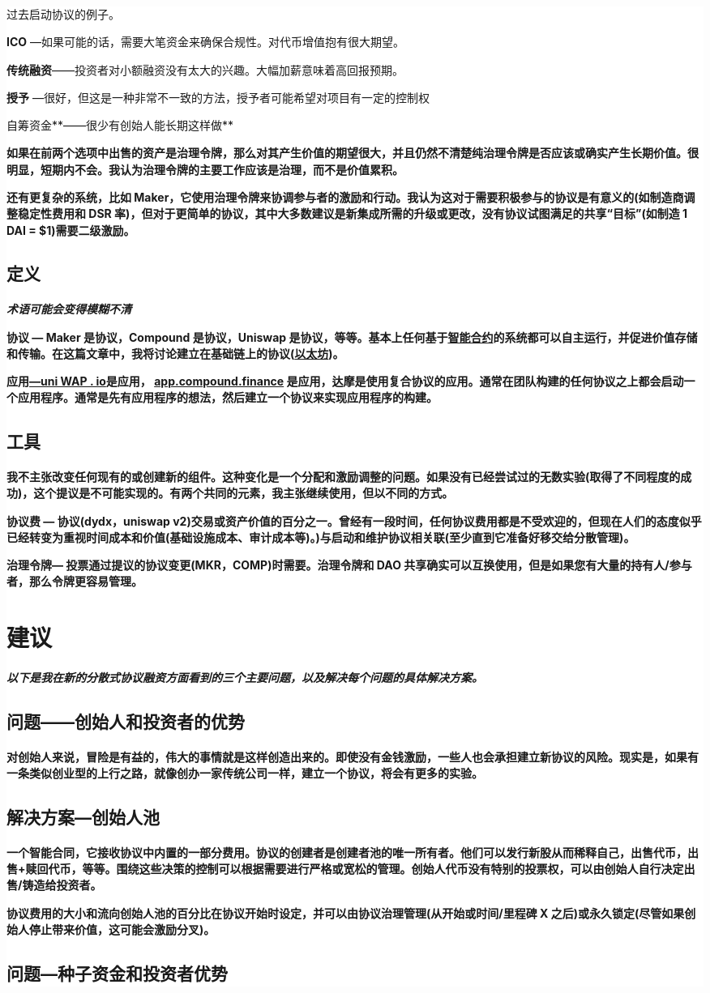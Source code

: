过去启动协议的例子。

**ICO** —如果可能的话，需要大笔资金来确保合规性。对代币增值抱有很大期望。

**传统融资**——投资者对小额融资没有太大的兴趣。大幅加薪意味着高回报预期。

**授予** —很好，但这是一种非常不一致的方法，授予者可能希望对项目有一定的控制权

自筹资金**——很少有创始人能长期这样做**

**如果在前两个选项中出售的资产是治理令牌，那么对其产生价值的期望很大，并且仍然不清楚纯治理令牌是否应该或确实产生长期价值。很明显，短期内不会。我认为治理令牌的主要工作应该是治理，而不是价值累积。**

**还有更复杂的系统，比如 Maker，它使用治理令牌来协调参与者的激励和行动。我认为这对于需要积极参与的协议是有意义的(如制造商调整稳定性费用和 DSR 率)，但对于更简单的协议，其中大多数建议是新集成所需的升级或更改，没有协议试图满足的共享“目标”(如制造 1 DAI = $1)需要二级激励。**

## **定义**

***术语可能会变得模糊不清***

****协议** — Maker 是协议，Compound 是协议，Uniswap 是协议，等等。基本上任何基于[智能合约](https://blog.coincodecap.com/tag/smart-contact/)的系统都可以自主运行，并促进价值存储和传输。在这篇文章中，我将讨论建立在基础链上的协议([以太坊](https://blog.coincodecap.com/tag/ethereum/))。**

****应用**[—uni WAP . io](http://uniswap.io)是应用， [app.compound.finance](http://app.compound.finance) 是应用，达摩是使用复合协议的应用。通常在团队构建的任何协议之上都会启动一个应用程序。通常是先有应用程序的想法，然后建立一个协议来实现应用程序的构建。**

## **工具**

**我不主张改变任何现有的或创建新的组件。这种变化是一个分配和激励调整的问题。如果没有已经尝试过的无数实验(取得了不同程度的成功)，这个提议是不可能实现的。有两个共同的元素，我主张继续使用，但以不同的方式。**

****协议费** **—** 协议(dydx，uniswap v2)交易或资产价值的百分之一。曾经有一段时间，任何协议费用都是不受欢迎的，但现在人们的态度似乎已经转变为重视时间成本和价值(基础设施成本、审计成本等)。)与启动和维护协议相关联(至少直到它准备好移交给分散管理)。**

****治理令牌—** 投票通过提议的协议变更(MKR，COMP)时需要。治理令牌和 DAO 共享确实可以互换使用，但是如果您有大量的持有人/参与者，那么令牌更容易管理。**

# **建议**

***以下是我在新的分散式协议融资方面看到的三个主要问题，以及解决每个问题的具体解决方案。***

## **问题——创始人和投资者的优势**

**对创始人来说，冒险是有益的，伟大的事情就是这样创造出来的。即使没有金钱激励，一些人也会承担建立新协议的风险。现实是，如果有一条类似创业型的上行之路，就像创办一家传统公司一样，建立一个协议，将会有更多的实验。**

## **解决方案—创始人池**

**一个智能合同，它接收协议中内置的一部分费用。协议的创建者是创建者池的唯一所有者。他们可以发行新股从而稀释自己，出售代币，出售+赎回代币，等等。围绕这些决策的控制可以根据需要进行严格或宽松的管理。创始人代币没有特别的投票权，可以由创始人自行决定出售/铸造给投资者。**

**协议费用的大小和流向创始人池的百分比在协议开始时设定，并可以由协议治理管理(从开始或时间/里程碑 X 之后)或永久锁定(尽管如果创始人停止带来价值，这可能会激励分叉)。**

## **问题—种子资金和投资者优势**
